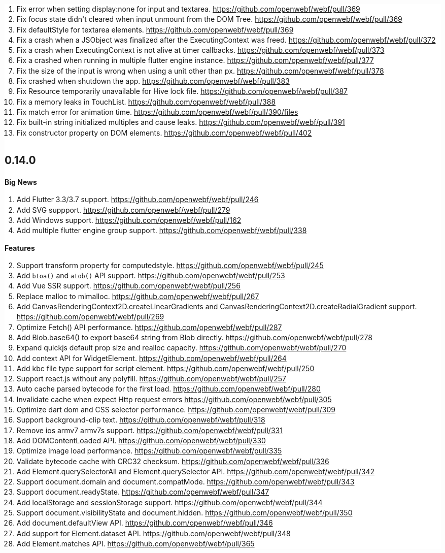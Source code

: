 1. Fix error when setting display:none for input and textarea. https://github.com/openwebf/webf/pull/369
2. Fix focus state didn't cleared when input unmount from the DOM Tree. https://github.com/openwebf/webf/pull/369
3. Fix defaultStyle for textarea elements. https://github.com/openwebf/webf/pull/369
4. Fix a crash when a JSObject was finalized after the ExecutingContext was freed. https://github.com/openwebf/webf/pull/372
5. Fix a crash when ExecutingContext is not alive at timer callbacks. https://github.com/openwebf/webf/pull/373
6. Fix a crashed when running in multiple flutter engine instance. https://github.com/openwebf/webf/pull/377
7. Fix the size of the input is wrong when using a unit other than px. https://github.com/openwebf/webf/pull/378
8. Fix crashed when shutdown the app. https://github.com/openwebf/webf/pull/383
9. Fix Resource temporarily unavailable for Hive lock file. https://github.com/openwebf/webf/pull/387
10. Fix a memory leaks in TouchList. https://github.com/openwebf/webf/pull/388
11. Fix match error for animation time. https://github.com/openwebf/webf/pull/390/files
12. Fix built-in string initialized multiples and cause leaks.  https://github.com/openwebf/webf/pull/391
13. Fix constructor property on DOM elements. https://github.com/openwebf/webf/pull/402

## 0.14.0

**Big News**

1. Add Flutter 3.3/3.7 support. https://github.com/openwebf/webf/pull/246
2. Add SVG suppport. https://github.com/openwebf/webf/pull/279
3. Add Windows support. https://github.com/openwebf/webf/pull/162
4. Add multiple flutter engine group support. https://github.com/openwebf/webf/pull/338

**Features**

2. Support transform property for computedstyle. https://github.com/openwebf/webf/pull/245
3. Add `btoa()` and `atob()` API support. https://github.com/openwebf/webf/pull/253
4. Add Vue SSR support. https://github.com/openwebf/webf/pull/256
5. Replace malloc to mimalloc. https://github.com/openwebf/webf/pull/267
6. Add CanvasRenderingContext2D.createLinearGradients and CanvasRenderingContext2D.createRadialGradient support. https://github.com/openwebf/webf/pull/269
7. Optimize Fetch() API performance. https://github.com/openwebf/webf/pull/287
8. Add Blob.base64() to export base64 string from Blob directly. https://github.com/openwebf/webf/pull/278
9. Expand quickjs default prop size and realloc capacity. https://github.com/openwebf/webf/pull/270
10. Add context API for WidgetElement. https://github.com/openwebf/webf/pull/264
11. Add kbc file type support for script element. https://github.com/openwebf/webf/pull/250
12. Support react.js without any polyfill. https://github.com/openwebf/webf/pull/257
13. Auto cache parsed bytecode for the first load. https://github.com/openwebf/webf/pull/280
14. Invalidate cache when expect Http request errors https://github.com/openwebf/webf/pull/305
15. Optimize dart dom and CSS selector performance. https://github.com/openwebf/webf/pull/309
16. Support background-clip text. https://github.com/openwebf/webf/pull/318
17. Remove ios armv7 armv7s support. https://github.com/openwebf/webf/pull/331
18. Add DOMContentLoaded API. https://github.com/openwebf/webf/pull/330
19. Optimize image load performance. https://github.com/openwebf/webf/pull/335
20. Validate bytecode cache with CRC32 checksum. https://github.com/openwebf/webf/pull/336
21. Add Element.querySelectorAll and Element.querySelector API. https://github.com/openwebf/webf/pull/342
22. Support document.domain and document.compatMode. https://github.com/openwebf/webf/pull/343
23. Support document.readyState. https://github.com/openwebf/webf/pull/347
24. Add localStorage and sessionStorage support. https://github.com/openwebf/webf/pull/344
25. Support document.visibilityState and document.hidden.  https://github.com/openwebf/webf/pull/350
26. Add document.defaultView API. https://github.com/openwebf/webf/pull/346
27. Add support for Element.dataset API. https://github.com/openwebf/webf/pull/348
28. Add Element.matches API.  https://github.com/openwebf/webf/pull/365